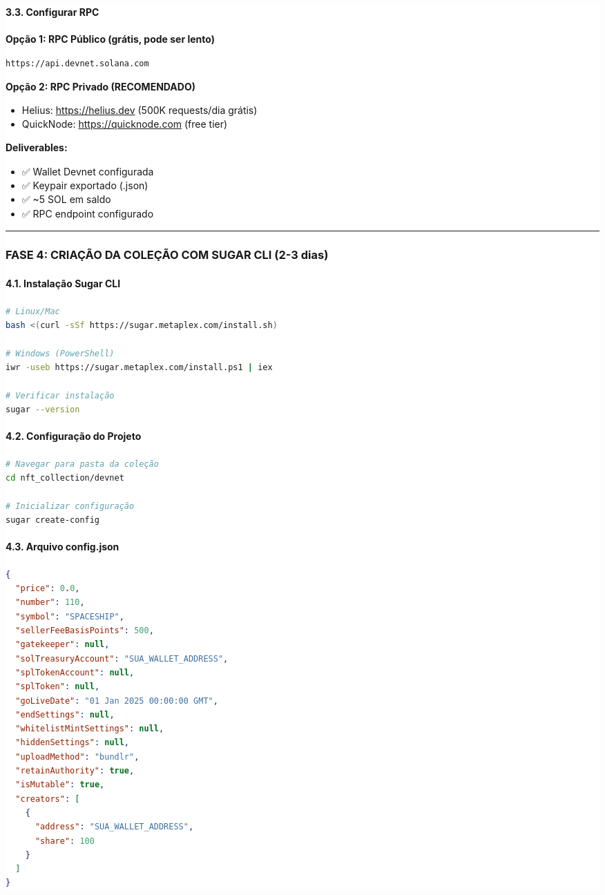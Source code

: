 #### 3.3. Configurar RPC
**Opção 1: RPC Público (grátis, pode ser lento)**
```
https://api.devnet.solana.com
```

**Opção 2: RPC Privado (RECOMENDADO)**
- Helius: https://helius.dev (500K requests/dia grátis)
- QuickNode: https://quicknode.com (free tier)

**Deliverables:**
- ✅ Wallet Devnet configurada
- ✅ Keypair exportado (.json)
- ✅ ~5 SOL em saldo
- ✅ RPC endpoint configurado

---

### **FASE 4: CRIAÇÃO DA COLEÇÃO COM SUGAR CLI (2-3 dias)**

#### 4.1. Instalação Sugar CLI
```bash
# Linux/Mac
bash <(curl -sSf https://sugar.metaplex.com/install.sh)

# Windows (PowerShell)
iwr -useb https://sugar.metaplex.com/install.ps1 | iex

# Verificar instalação
sugar --version
```

#### 4.2. Configuração do Projeto
```bash
# Navegar para pasta da coleção
cd nft_collection/devnet

# Inicializar configuração
sugar create-config
```

#### 4.3. Arquivo config.json
```json
{
  "price": 0.0,
  "number": 110,
  "symbol": "SPACESHIP",
  "sellerFeeBasisPoints": 500,
  "gatekeeper": null,
  "solTreasuryAccount": "SUA_WALLET_ADDRESS",
  "splTokenAccount": null,
  "splToken": null,
  "goLiveDate": "01 Jan 2025 00:00:00 GMT",
  "endSettings": null,
  "whitelistMintSettings": null,
  "hiddenSettings": null,
  "uploadMethod": "bundlr",
  "retainAuthority": true,
  "isMutable": true,
  "creators": [
    {
      "address": "SUA_WALLET_ADDRESS",
      "share": 100
    }
  ]
}
```
